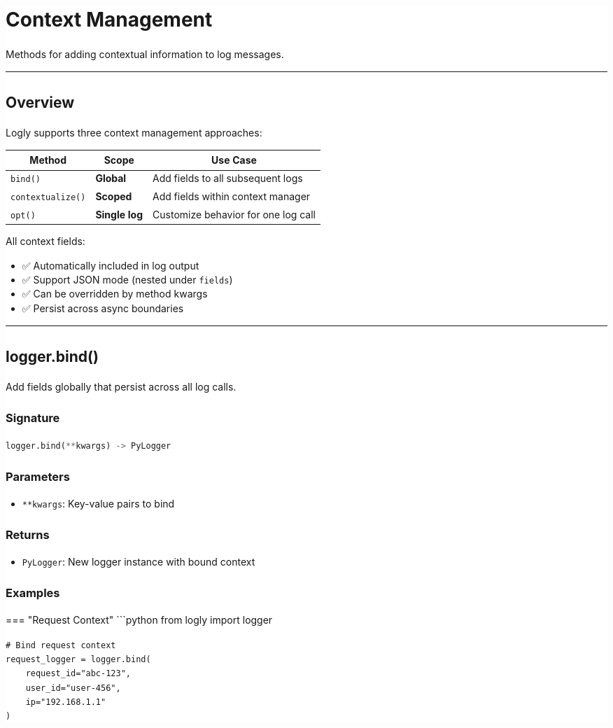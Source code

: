 # Context Management

Methods for adding contextual information to log messages.

---

## Overview

Logly supports three context management approaches:

| Method | Scope | Use Case |
|--------|-------|----------|
| `bind()` | **Global** | Add fields to all subsequent logs |
| `contextualize()` | **Scoped** | Add fields within context manager |
| `opt()` | **Single log** | Customize behavior for one log call |

All context fields:
- ✅ Automatically included in log output
- ✅ Support JSON mode (nested under `fields`)
- ✅ Can be overridden by method kwargs
- ✅ Persist across async boundaries

---

## logger.bind()

Add fields globally that persist across all log calls.

### Signature

```python
logger.bind(**kwargs) -> PyLogger
```

### Parameters
- `**kwargs`: Key-value pairs to bind

### Returns
- `PyLogger`: New logger instance with bound context

### Examples

=== "Request Context"
    ```python
    from logly import logger
    
    # Bind request context
    request_logger = logger.bind(
        request_id="abc-123",
        user_id="user-456",
        ip="192.168.1.1"
    )
    